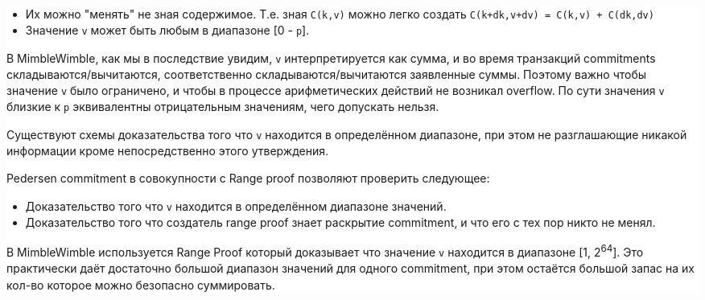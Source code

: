 * Их можно "менять" не зная содержимое. Т.е. зная `C(k,v)` можно легко создать `C(k+dk,v+dv) = C(k,v) + C(dk,dv)`
* Значение `v` может быть любым в диапазоне [0 - `p`].

В MimbleWimble, как мы в последствие увидим,  `v` интерпретируется как сумма, и во время транзакций commitments складываются/вычитаются, соответственно складываются/вычитаются заявленные суммы. Поэтому важно чтобы значение `v` было ограничено, и чтобы в процессе арифметических действий не возникал overflow. По сути значения `v` близкие к `p` эквивалентны отрицательным значениям, чего допускать нельзя.

Существуют схемы доказательства того что `v` находится в определённом диапазоне, при этом не разглашающие никакой информации кроме непосредственно этого утверждения.

Pedersen commitment в совокупности с Range proof позволяют проверить следующее:
* Доказательство того что `v` находится в определённом диапазоне значений.
* Доказательство того что создатель range proof знает раскрытие commitment, и что его с тех пор никто не менял.

В MimbleWimble используется Range Proof который доказывает что значение `v` находится в диапазоне [1, 2<sup>64</sup>]. Это практически даёт достаточно большой диапазон значений для одного commitment, при этом остаётся большой запас на их кол-во которое можно безопасно суммировать.
